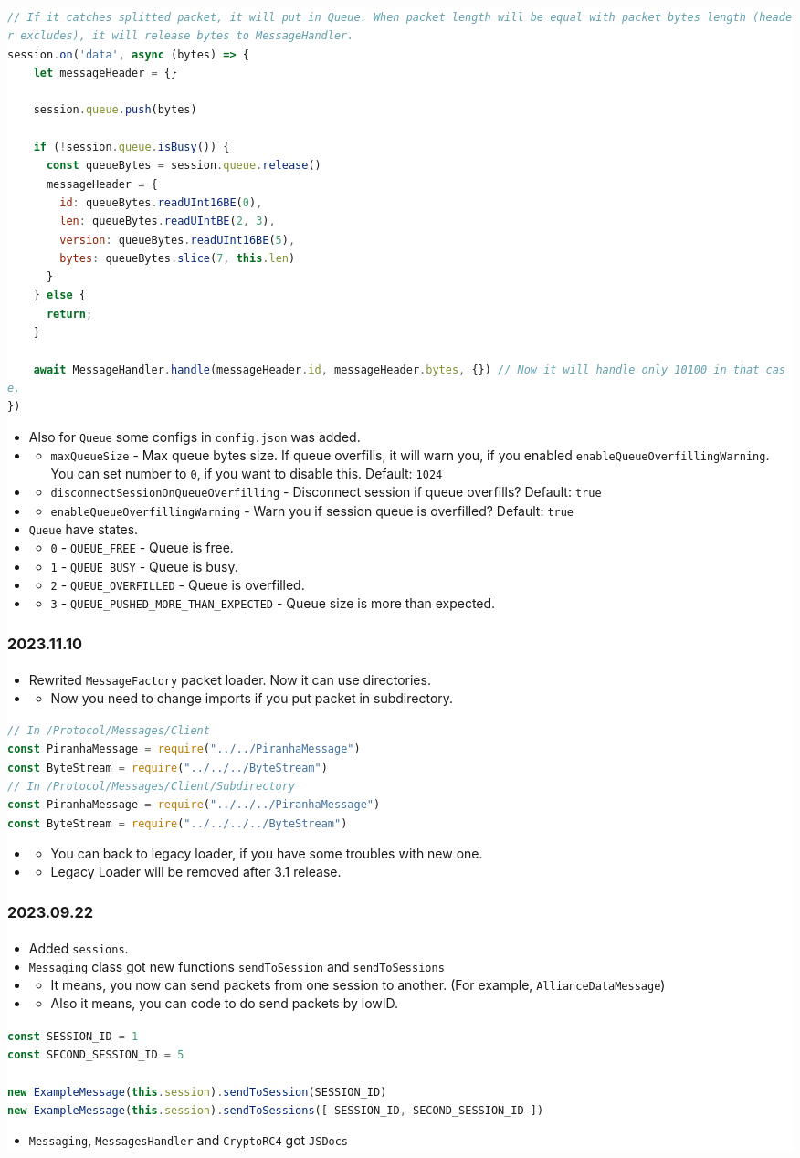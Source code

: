 ```js
// If it catches splitted packet, it will put in Queue. When packet length will be equal with packet bytes length (header excludes), it will release bytes to MessageHandler.
session.on('data', async (bytes) => {
    let messageHeader = {}

    session.queue.push(bytes)

    if (!session.queue.isBusy()) {
      const queueBytes = session.queue.release()
      messageHeader = {
        id: queueBytes.readUInt16BE(0),
        len: queueBytes.readUIntBE(2, 3),
        version: queueBytes.readUInt16BE(5),
        bytes: queueBytes.slice(7, this.len)
      }
    } else {
      return;
    }

    await MessageHandler.handle(messageHeader.id, messageHeader.bytes, {}) // Now it will handle only 10100 in that case.
})
```
* Also for `Queue` some configs in `config.json` was added.
* * `maxQueueSize` - Max queue bytes size. If queue overfills, it will warn you, if you enabled `enableQueueOverfillingWarning`. You can set number to `0`, if you want to disable this. Default: `1024`
* * `disconnectSessionOnQueueOverfilling` - Disconnect session if queue overfills? Default: `true`
* * `enableQueueOverfillingWarning` - Warn you if session queue is overfilled? Default: `true`
* `Queue` have states.
* * `0` - `QUEUE_FREE` - Queue is free.
* * `1` - `QUEUE_BUSY` - Queue is busy.
* * `2` - `QUEUE_OVERFILLED` - Queue is overfilled.
* * `3` - `QUEUE_PUSHED_MORE_THAN_EXPECTED` - Queue size is more than expected.

### 2023.11.10
* Rewrited `MessageFactory` packet loader. Now it can use directories.
* * Now you need to change imports if you put packet in subdirectory.
```js
// In /Protocol/Messages/Client
const PiranhaMessage = require("../../PiranhaMessage") 
const ByteStream = require("../../../ByteStream")
// In /Protocol/Messages/Client/Subdirectory
const PiranhaMessage = require("../../../PiranhaMessage") 
const ByteStream = require("../../../../ByteStream")
```
* * You can back to legacy loader, if you have some troubles with new one.
* * Legacy Loader will be removed after 3.1 release.

### 2023.09.22
* Added `sessions`.
* `Messaging` class got new functions `sendToSession` and `sendToSessions`
* * It means, you now can send packets from one session to another. (For example, `AllianceDataMessage`)
* * Also it means, you can code to do send packets by lowID.
```js
const SESSION_ID = 1
const SECOND_SESSION_ID = 5

new ExampleMessage(this.session).sendToSession(SESSION_ID)
new ExampleMessage(this.session).sendToSessions([ SESSION_ID, SECOND_SESSION_ID ])
```
* `Messaging`, `MessagesHandler` and `CryptoRC4` got `JSDocs`
